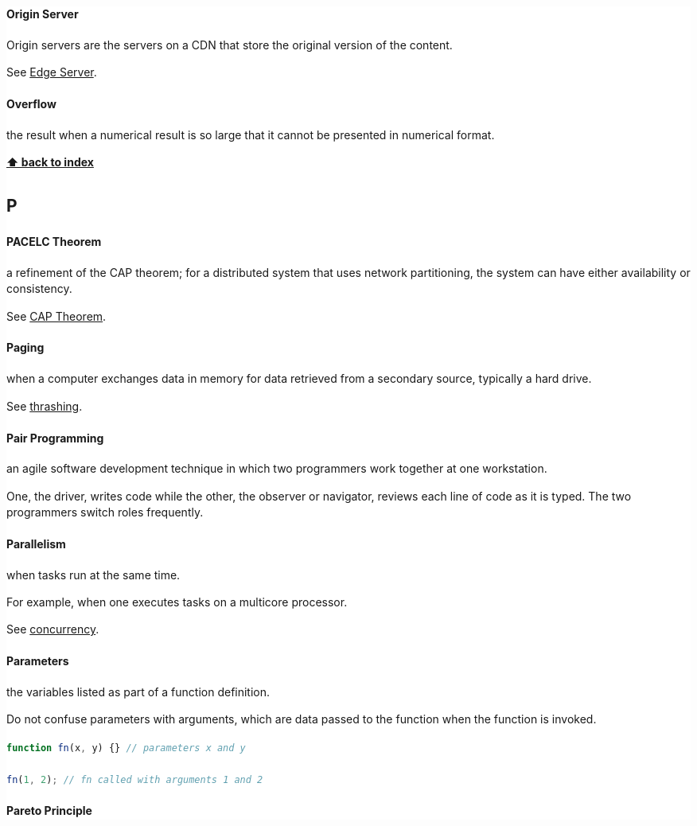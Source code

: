 #### Origin Server

Origin servers are the servers on a CDN that store the original version of the content.

See [Edge Server](#edge-server).

#### Overflow

the result when a numerical result is so large that it cannot be presented in numerical format.

**[⬆ back to index](#index)**

## P

#### PACELC Theorem

a refinement of the CAP theorem; for a distributed system that uses network partitioning, the system can have either availability or consistency.

See [CAP Theorem](#cap-theorem).

#### Paging

when a computer exchanges data in memory for data retrieved from a secondary source, typically a hard drive.

See [thrashing](#thrash-thrashing).

#### Pair Programming

an agile software development technique in which two programmers work together at one workstation.

One, the driver, writes code while the other, the observer or navigator, reviews each line of code as it is typed. The two programmers switch roles frequently.

#### Parallelism

when tasks run at the same time.

For example, when one executes tasks on a multicore processor.

See [concurrency](#concurrency).

#### Parameters

the variables listed as part of a function definition.

Do not confuse parameters with arguments, which are data passed to the function when the function is invoked.

```javascript
function fn(x, y) {} // parameters x and y

fn(1, 2); // fn called with arguments 1 and 2
```

#### Pareto Principle
